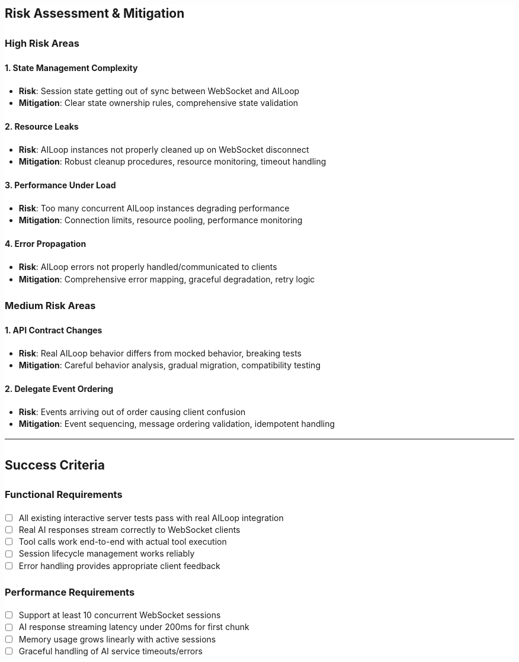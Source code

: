 
## Risk Assessment & Mitigation

### High Risk Areas

#### 1. **State Management Complexity**

- **Risk**: Session state getting out of sync between WebSocket and AILoop
- **Mitigation**: Clear state ownership rules, comprehensive state validation

#### 2. **Resource Leaks**  

- **Risk**: AILoop instances not properly cleaned up on WebSocket disconnect
- **Mitigation**: Robust cleanup procedures, resource monitoring, timeout handling

#### 3. **Performance Under Load**

- **Risk**: Too many concurrent AILoop instances degrading performance
- **Mitigation**: Connection limits, resource pooling, performance monitoring

#### 4. **Error Propagation**

- **Risk**: AILoop errors not properly handled/communicated to clients
- **Mitigation**: Comprehensive error mapping, graceful degradation, retry logic

### Medium Risk Areas

#### 1. **API Contract Changes**

- **Risk**: Real AILoop behavior differs from mocked behavior, breaking tests
- **Mitigation**: Careful behavior analysis, gradual migration, compatibility testing

#### 2. **Delegate Event Ordering**

- **Risk**: Events arriving out of order causing client confusion
- **Mitigation**: Event sequencing, message ordering validation, idempotent handling

---

## Success Criteria

### Functional Requirements

- [ ] All existing interactive server tests pass with real AILoop integration
- [ ] Real AI responses stream correctly to WebSocket clients
- [ ] Tool calls work end-to-end with actual tool execution
- [ ] Session lifecycle management works reliably
- [ ] Error handling provides appropriate client feedback

### Performance Requirements  

- [ ] Support at least 10 concurrent WebSocket sessions
- [ ] AI response streaming latency under 200ms for first chunk
- [ ] Memory usage grows linearly with active sessions
- [ ] Graceful handling of AI service timeouts/errors
